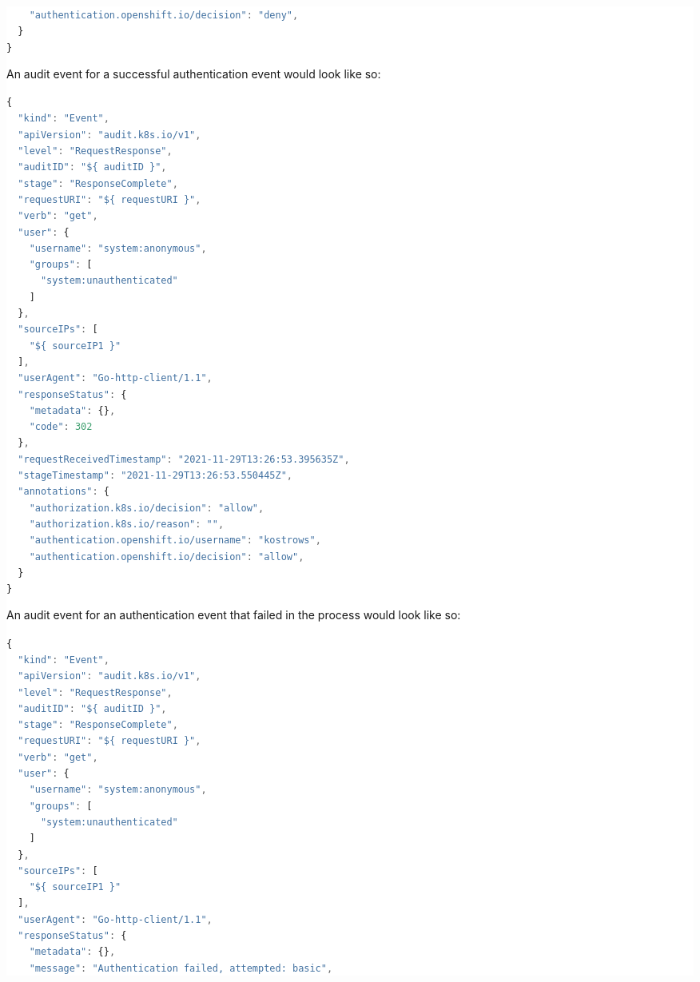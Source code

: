 ```JavaScript
    "authentication.openshift.io/decision": "deny",
  }
}
```

An audit event for a successful authentication event would look like so:

```JavaScript
{
  "kind": "Event",
  "apiVersion": "audit.k8s.io/v1",
  "level": "RequestResponse",
  "auditID": "${ auditID }",
  "stage": "ResponseComplete",
  "requestURI": "${ requestURI }",
  "verb": "get",
  "user": {
    "username": "system:anonymous",
    "groups": [
      "system:unauthenticated"
    ]
  },
  "sourceIPs": [
    "${ sourceIP1 }"
  ],
  "userAgent": "Go-http-client/1.1",
  "responseStatus": {
    "metadata": {},
    "code": 302
  },
  "requestReceivedTimestamp": "2021-11-29T13:26:53.395635Z",
  "stageTimestamp": "2021-11-29T13:26:53.550445Z",
  "annotations": {
    "authorization.k8s.io/decision": "allow",
    "authorization.k8s.io/reason": "",
    "authentication.openshift.io/username": "kostrows",
    "authentication.openshift.io/decision": "allow",
  }
}
```

An audit event for an authentication event that failed in the process would look like so:

```JavaScript
{
  "kind": "Event",
  "apiVersion": "audit.k8s.io/v1",
  "level": "RequestResponse",
  "auditID": "${ auditID }",
  "stage": "ResponseComplete",
  "requestURI": "${ requestURI }",
  "verb": "get",
  "user": {
    "username": "system:anonymous",
    "groups": [
      "system:unauthenticated"
    ]
  },
  "sourceIPs": [
    "${ sourceIP1 }"
  ],
  "userAgent": "Go-http-client/1.1",
  "responseStatus": {
    "metadata": {},
    "message": "Authentication failed, attempted: basic",
```